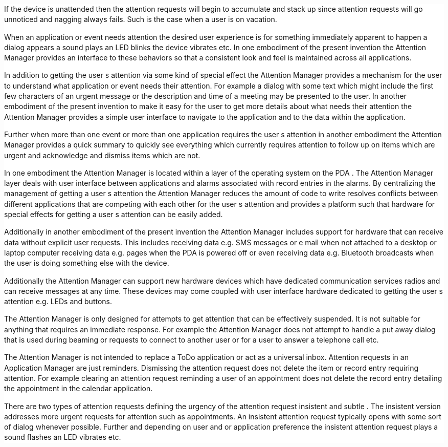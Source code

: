 If the device is unattended then the attention requests will begin to accumulate and stack up since attention requests will go unnoticed and nagging always fails. Such is the case when a user is on vacation.

When an application or event needs attention the desired user experience is for something immediately apparent to happen a dialog appears a sound plays an LED blinks the device vibrates etc. In one embodiment of the present invention the Attention Manager provides an interface to these behaviors so that a consistent look and feel is maintained across all applications.

In addition to getting the user s attention via some kind of special effect the Attention Manager provides a mechanism for the user to understand what application or event needs their attention. For example a dialog with some text which might include the first few characters of an urgent message or the description and time of a meeting may be presented to the user. In another embodiment of the present invention to make it easy for the user to get more details about what needs their attention the Attention Manager provides a simple user interface to navigate to the application and to the data within the application.

Further when more than one event or more than one application requires the user s attention in another embodiment the Attention Manager provides a quick summary to quickly see everything which currently requires attention to follow up on items which are urgent and acknowledge and dismiss items which are not.

In one embodiment the Attention Manager is located within a layer of the operating system on the PDA . The Attention Manager layer deals with user interface between applications and alarms associated with record entries in the alarms. By centralizing the management of getting a user s attention the Attention Manager reduces the amount of code to write resolves conflicts between different applications that are competing with each other for the user s attention and provides a platform such that hardware for special effects for getting a user s attention can be easily added.

Additionally in another embodiment of the present invention the Attention Manager includes support for hardware that can receive data without explicit user requests. This includes receiving data e.g. SMS messages or e mail when not attached to a desktop or laptop computer receiving data e.g. pages when the PDA is powered off or even receiving data e.g. Bluetooth broadcasts when the user is doing something else with the device.

Additionally the Attention Manager can support new hardware devices which have dedicated communication services radios and can receive messages at any time. These devices may come coupled with user interface hardware dedicated to getting the user s attention e.g. LEDs and buttons.

The Attention Manager is only designed for attempts to get attention that can be effectively suspended. It is not suitable for anything that requires an immediate response. For example the Attention Manager does not attempt to handle a put away dialog that is used during beaming or requests to connect to another user or for a user to answer a telephone call etc.

The Attention Manager is not intended to replace a ToDo application or act as a universal inbox. Attention requests in an Application Manager are just reminders. Dismissing the attention request does not delete the item or record entry requiring attention. For example clearing an attention request reminding a user of an appointment does not delete the record entry detailing the appointment in the calendar application.

There are two types of attention requests defining the urgency of the attention request insistent and subtle . The insistent version addresses more urgent requests for attention such as appointments. An insistent attention request typically opens with some sort of dialog whenever possible. Further and depending on user and or application preference the insistent attention request plays a sound flashes an LED vibrates etc.
